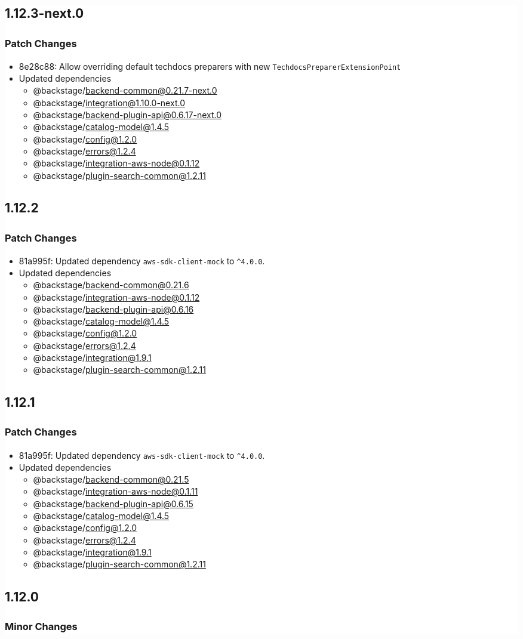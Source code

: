 ## 1.12.3-next.0

### Patch Changes

- 8e28c88: Allow overriding default techdocs preparers with new `TechdocsPreparerExtensionPoint`
- Updated dependencies
  - @backstage/backend-common@0.21.7-next.0
  - @backstage/integration@1.10.0-next.0
  - @backstage/backend-plugin-api@0.6.17-next.0
  - @backstage/catalog-model@1.4.5
  - @backstage/config@1.2.0
  - @backstage/errors@1.2.4
  - @backstage/integration-aws-node@0.1.12
  - @backstage/plugin-search-common@1.2.11

## 1.12.2

### Patch Changes

- 81a995f: Updated dependency `aws-sdk-client-mock` to `^4.0.0`.
- Updated dependencies
  - @backstage/backend-common@0.21.6
  - @backstage/integration-aws-node@0.1.12
  - @backstage/backend-plugin-api@0.6.16
  - @backstage/catalog-model@1.4.5
  - @backstage/config@1.2.0
  - @backstage/errors@1.2.4
  - @backstage/integration@1.9.1
  - @backstage/plugin-search-common@1.2.11

## 1.12.1

### Patch Changes

- 81a995f: Updated dependency `aws-sdk-client-mock` to `^4.0.0`.
- Updated dependencies
  - @backstage/backend-common@0.21.5
  - @backstage/integration-aws-node@0.1.11
  - @backstage/backend-plugin-api@0.6.15
  - @backstage/catalog-model@1.4.5
  - @backstage/config@1.2.0
  - @backstage/errors@1.2.4
  - @backstage/integration@1.9.1
  - @backstage/plugin-search-common@1.2.11

## 1.12.0

### Minor Changes
